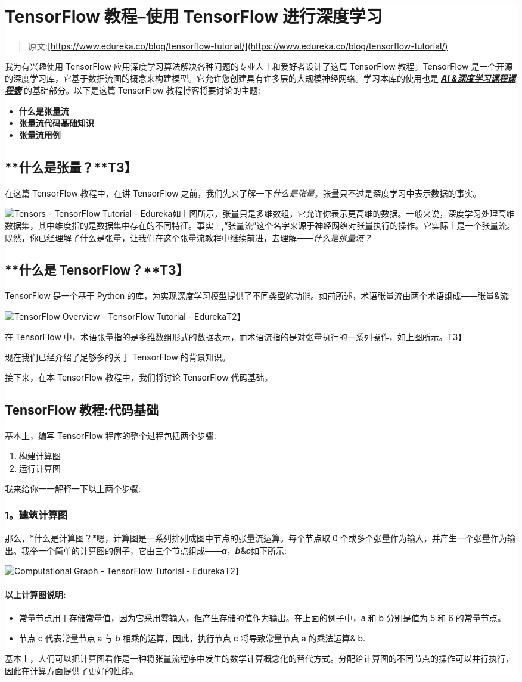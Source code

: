 # TensorFlow 教程–使用 TensorFlow 进行深度学习

> 原文:[https://www.edureka.co/blog/tensorflow-tutorial/](https://www.edureka.co/blog/tensorflow-tutorial/)

我为有兴趣使用 TensorFlow 应用深度学习算法解决各种问题的专业人士和爱好者设计了这篇 TensorFlow 教程。TensorFlow 是一个开源的深度学习库，它基于数据流图的概念来构建模型。它允许您创建具有许多层的大规模神经网络。学习本库的使用也是 ***[AI &深度学习课程课程表](https://www.edureka.co/ai-deep-learning-with-tensorflow#curriculum)*** 的基础部分。以下是这篇 TensorFlow 教程博客将要讨论的主题:

*   **什么是张量流**
*   **张量流代码基础知识**
*   **张量流用例**

## **什么是张量？**T3】

在这篇 TensorFlow 教程中，在讲 TensorFlow 之前，我们先来了解一下*什么是张量*。张量只不过是深度学习中表示数据的事实。

![Tensors - TensorFlow Tutorial - Edureka](../Images/c56e1ccd19f93ecc2453affada305799.png)如上图所示，张量只是多维数组，它允许你表示更高维的数据。一般来说，深度学习处理高维数据集，其中维度指的是数据集中存在的不同特征。事实上,“张量流”这个名字来源于神经网络对张量执行的操作。它实际上是一个张量流。既然，你已经理解了什么是张量，让我们在这个张量流教程中继续前进，去理解——*什么是张量流？*

## **什么是 TensorFlow？**T3】

TensorFlow 是一个基于 Python 的库，为实现深度学习模型提供了不同类型的功能。如前所述，术语张量流由两个术语组成——张量&流:

![TensorFlow Overview - TensorFlow Tutorial - Edureka](../Images/2c17d6cb6c884c12c0c7028d7487e10d.png)T2】

在 TensorFlow 中，术语张量指的是多维数组形式的数据表示，而术语流指的是对张量执行的一系列操作，如上图所示。T3】

现在我们已经介绍了足够多的关于 TensorFlow 的背景知识。

接下来，在本 TensorFlow 教程中，我们将讨论 TensorFlow 代码基础。

## **TensorFlow 教程:代码基础**

基本上，编写 TensorFlow 程序的整个过程包括两个步骤:

1.  构建计算图
2.  运行计算图

我来给你一一解释一下以上两个步骤:

### **1。建筑计算图**

那么，*什么是计算图？*嗯，计算图是一系列排列成图中节点的张量流运算。每个节点取 0 个或多个张量作为输入，并产生一个张量作为输出。我举一个简单的计算图的例子，它由三个节点组成——***a***，***b***&***c***如下所示:

![Computational Graph - TensorFlow Tutorial - Edureka](../Images/584fd4e1aa409e62229ec1805818ff5d.png)T2】

#### **以上计算图说明:**

*   常量节点用于存储常量值，因为它采用零输入，但产生存储的值作为输出。在上面的例子中，a 和 b 分别是值为 5 和 6 的常量节点。

*   节点 c 代表常量节点 a 与 b 相乘的运算，因此，执行节点 c 将导致常量节点 a 的乘法运算& b.

基本上，人们可以把计算图看作是一种将张量流程序中发生的数学计算概念化的替代方式。分配给计算图的不同节点的操作可以并行执行，因此在计算方面提供了更好的性能。
